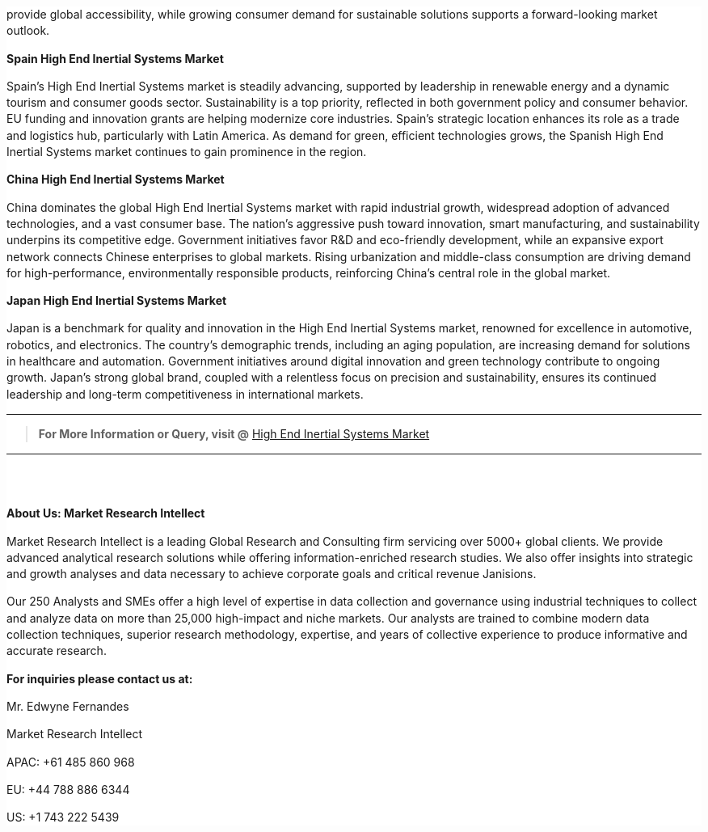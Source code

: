 provide global accessibility, while growing consumer demand for sustainable solutions supports a forward-looking market outlook.</p><p class="" data-start="4424" data-end="4975"><strong data-start="4424" data-end="4445">Spain High End Inertial Systems Market</strong></p><p class="" data-start="4424" data-end="4975">Spain&rsquo;s High End Inertial Systems market is steadily advancing, supported by leadership in renewable energy and a dynamic tourism and consumer goods sector. Sustainability is a top priority, reflected in both government policy and consumer behavior. EU funding and innovation grants are helping modernize core industries. Spain&rsquo;s strategic location enhances its role as a trade and logistics hub, particularly with Latin America. As demand for green, efficient technologies grows, the Spanish High End Inertial Systems market continues to gain prominence in the region.</p><p class="" data-start="4977" data-end="5589"><strong data-start="4977" data-end="4998">China High End Inertial Systems Market</strong></p><p class="" data-start="4977" data-end="5589">China dominates the global High End Inertial Systems market with rapid industrial growth, widespread adoption of advanced technologies, and a vast consumer base. The nation&rsquo;s aggressive push toward innovation, smart manufacturing, and sustainability underpins its competitive edge. Government initiatives favor R&amp;D and eco-friendly development, while an expansive export network connects Chinese enterprises to global markets. Rising urbanization and middle-class consumption are driving demand for high-performance, environmentally responsible products, reinforcing China&rsquo;s central role in the global market.</p><p class="" data-start="5591" data-end="6162"><strong data-start="5591" data-end="5612">Japan High End Inertial Systems Market</strong></p><p class="" data-start="5591" data-end="6162">Japan is a benchmark for quality and innovation in the High End Inertial Systems market, renowned for excellence in automotive, robotics, and electronics. The country&rsquo;s demographic trends, including an aging population, are increasing demand for solutions in healthcare and automation. Government initiatives around digital innovation and green technology contribute to ongoing growth. Japan&rsquo;s strong global brand, coupled with a relentless focus on precision and sustainability, ensures its continued leadership and long-term competitiveness in international markets.</p><hr /><blockquote><p><span class="font-[700]"><strong>For More Information or Query, visit&nbsp;@</strong>&nbsp;</span><span class="font-[700]"><a href="https://www.marketresearchintellect.com/product/global-high-end-inertial-systems-market-size-and-forecast/?utm_source=Linkedin&utm_medium=049" target="_blank" data-tracking-control-name="article-ssr-frontend-pulse_little-text-block" data-tracking-will-navigate="" data-test-link="">High End Inertial Systems Market</a></span></p></blockquote><hr /><h3>&nbsp;</h3><p><strong><span class="font-[700]">About Us: Market Research Intellect</span></strong></p><p><span class="">Market Research Intellect is a leading Global Research and Consulting firm servicing over 5000+ global clients. We provide advanced analytical research solutions while offering information-enriched research studies.&nbsp;</span>We also offer insights into strategic and growth analyses and data necessary to achieve corporate goals and critical revenue Janisions.</p><p><span class="">Our 250 Analysts and SMEs offer a high level of expertise in data collection and governance using industrial techniques to collect and analyze data on more than 25,000 high-impact and niche markets. Our analysts are trained to combine modern data collection techniques, superior research methodology, expertise, and years of collective experience to produce informative and accurate research.</span></p><p><strong>For inquiries please contact us at:</strong></p><p>Mr. Edwyne Fernandes</p><p>Market Research Intellect</p><p>APAC: +61 485 860 968</p><p>EU: +44 788 886 6344</p><p>US: +1 743 222 5439</p>
